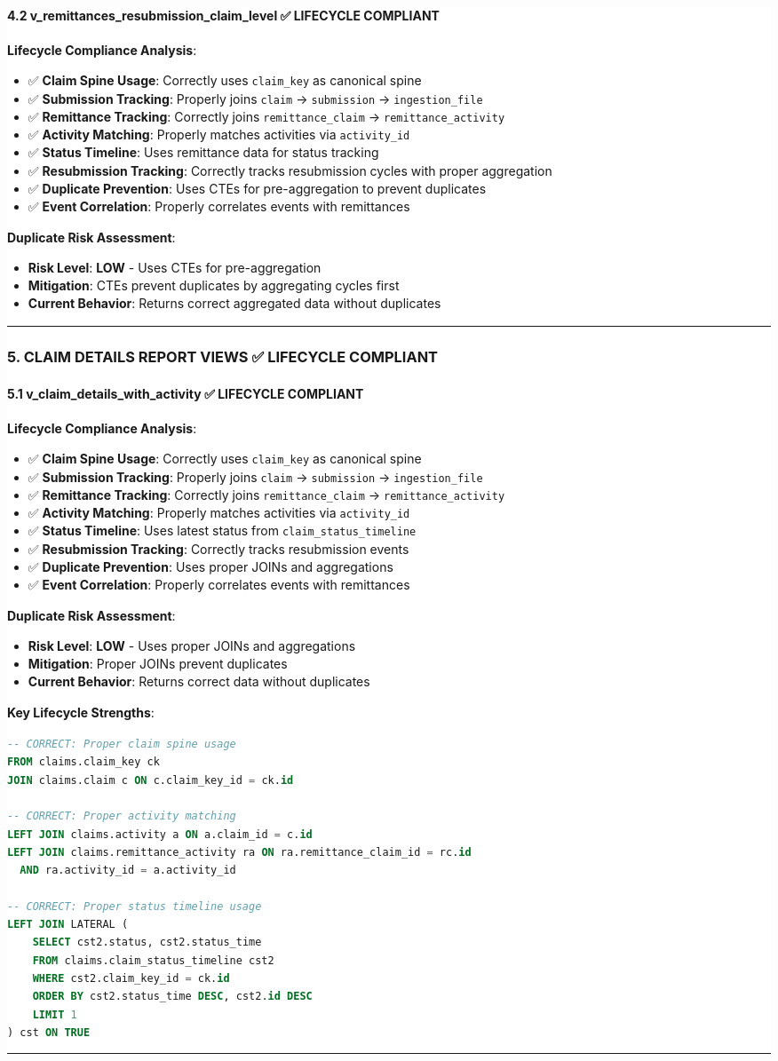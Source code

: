 #### **4.2 v_remittances_resubmission_claim_level** ✅ **LIFECYCLE COMPLIANT**

**Lifecycle Compliance Analysis**:
- ✅ **Claim Spine Usage**: Correctly uses `claim_key` as canonical spine
- ✅ **Submission Tracking**: Properly joins `claim` → `submission` → `ingestion_file`
- ✅ **Remittance Tracking**: Correctly joins `remittance_claim` → `remittance_activity`
- ✅ **Activity Matching**: Properly matches activities via `activity_id`
- ✅ **Status Timeline**: Uses remittance data for status tracking
- ✅ **Resubmission Tracking**: Correctly tracks resubmission cycles with proper aggregation
- ✅ **Duplicate Prevention**: Uses CTEs for pre-aggregation to prevent duplicates
- ✅ **Event Correlation**: Properly correlates events with remittances

**Duplicate Risk Assessment**:
- **Risk Level**: **LOW** - Uses CTEs for pre-aggregation
- **Mitigation**: CTEs prevent duplicates by aggregating cycles first
- **Current Behavior**: Returns correct aggregated data without duplicates

---

### 5. **CLAIM DETAILS REPORT VIEWS** ✅ **LIFECYCLE COMPLIANT**

#### **5.1 v_claim_details_with_activity** ✅ **LIFECYCLE COMPLIANT**

**Lifecycle Compliance Analysis**:
- ✅ **Claim Spine Usage**: Correctly uses `claim_key` as canonical spine
- ✅ **Submission Tracking**: Properly joins `claim` → `submission` → `ingestion_file`
- ✅ **Remittance Tracking**: Correctly joins `remittance_claim` → `remittance_activity`
- ✅ **Activity Matching**: Properly matches activities via `activity_id`
- ✅ **Status Timeline**: Uses latest status from `claim_status_timeline`
- ✅ **Resubmission Tracking**: Correctly tracks resubmission events
- ✅ **Duplicate Prevention**: Uses proper JOINs and aggregations
- ✅ **Event Correlation**: Properly correlates events with remittances

**Duplicate Risk Assessment**:
- **Risk Level**: **LOW** - Uses proper JOINs and aggregations
- **Mitigation**: Proper JOINs prevent duplicates
- **Current Behavior**: Returns correct data without duplicates

**Key Lifecycle Strengths**:
```sql
-- CORRECT: Proper claim spine usage
FROM claims.claim_key ck
JOIN claims.claim c ON c.claim_key_id = ck.id

-- CORRECT: Proper activity matching
LEFT JOIN claims.activity a ON a.claim_id = c.id
LEFT JOIN claims.remittance_activity ra ON ra.remittance_claim_id = rc.id 
  AND ra.activity_id = a.activity_id

-- CORRECT: Proper status timeline usage
LEFT JOIN LATERAL (
    SELECT cst2.status, cst2.status_time
    FROM claims.claim_status_timeline cst2
    WHERE cst2.claim_key_id = ck.id
    ORDER BY cst2.status_time DESC, cst2.id DESC
    LIMIT 1
) cst ON TRUE
```

---